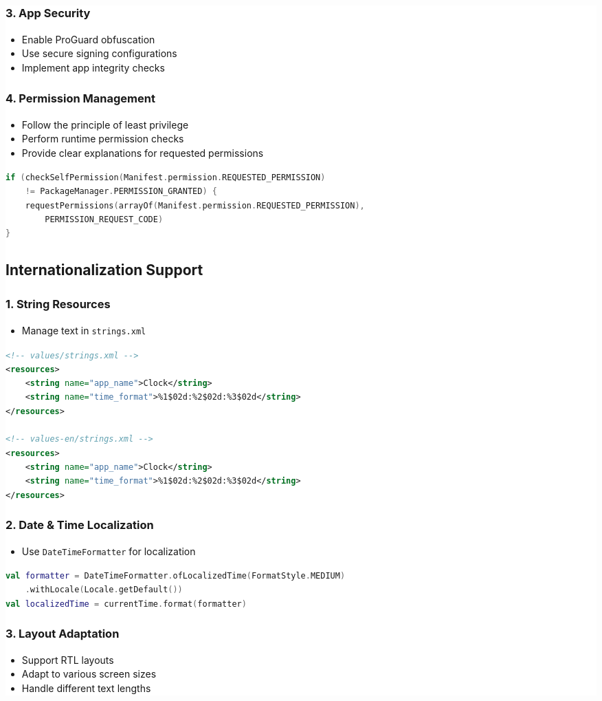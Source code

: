 ### 3. App Security

- Enable ProGuard obfuscation
- Use secure signing configurations
- Implement app integrity checks

### 4. Permission Management

- Follow the principle of least privilege
- Perform runtime permission checks
- Provide clear explanations for requested permissions

```kotlin
if (checkSelfPermission(Manifest.permission.REQUESTED_PERMISSION)
    != PackageManager.PERMISSION_GRANTED) {
    requestPermissions(arrayOf(Manifest.permission.REQUESTED_PERMISSION),
        PERMISSION_REQUEST_CODE)
}
```

## Internationalization Support

### 1. String Resources

- Manage text in `strings.xml`

```xml
<!-- values/strings.xml -->
<resources>
    <string name="app_name">Clock</string>
    <string name="time_format">%1$02d:%2$02d:%3$02d</string>
</resources>

<!-- values-en/strings.xml -->
<resources>
    <string name="app_name">Clock</string>
    <string name="time_format">%1$02d:%2$02d:%3$02d</string>
</resources>
```

### 2. Date & Time Localization

- Use `DateTimeFormatter` for localization

```kotlin
val formatter = DateTimeFormatter.ofLocalizedTime(FormatStyle.MEDIUM)
    .withLocale(Locale.getDefault())
val localizedTime = currentTime.format(formatter)
```

### 3. Layout Adaptation

- Support RTL layouts
- Adapt to various screen sizes
- Handle different text lengths
